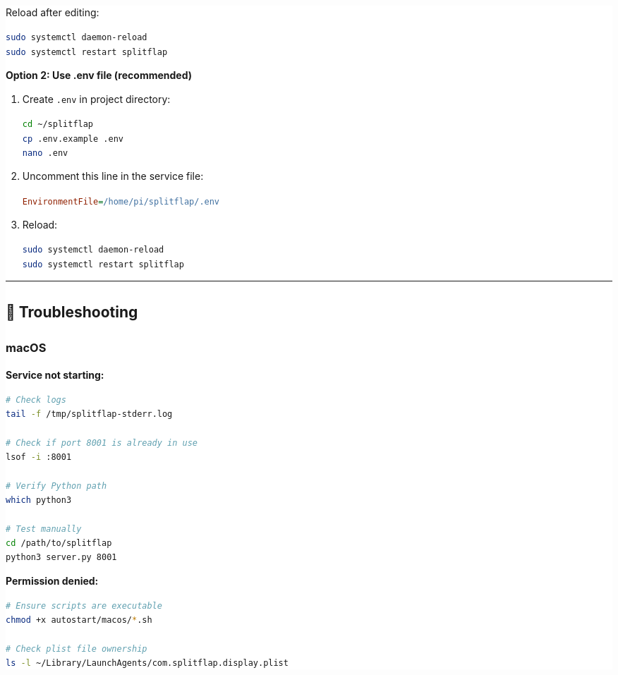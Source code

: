 Reload after editing:
```bash
sudo systemctl daemon-reload
sudo systemctl restart splitflap
```

**Option 2: Use .env file (recommended)**

1. Create `.env` in project directory:
   ```bash
   cd ~/splitflap
   cp .env.example .env
   nano .env
   ```

2. Uncomment this line in the service file:
   ```ini
   EnvironmentFile=/home/pi/splitflap/.env
   ```

3. Reload:
   ```bash
   sudo systemctl daemon-reload
   sudo systemctl restart splitflap
   ```

---

## 🐛 Troubleshooting

### macOS

**Service not starting:**
```bash
# Check logs
tail -f /tmp/splitflap-stderr.log

# Check if port 8001 is already in use
lsof -i :8001

# Verify Python path
which python3

# Test manually
cd /path/to/splitflap
python3 server.py 8001
```

**Permission denied:**
```bash
# Ensure scripts are executable
chmod +x autostart/macos/*.sh

# Check plist file ownership
ls -l ~/Library/LaunchAgents/com.splitflap.display.plist
```
